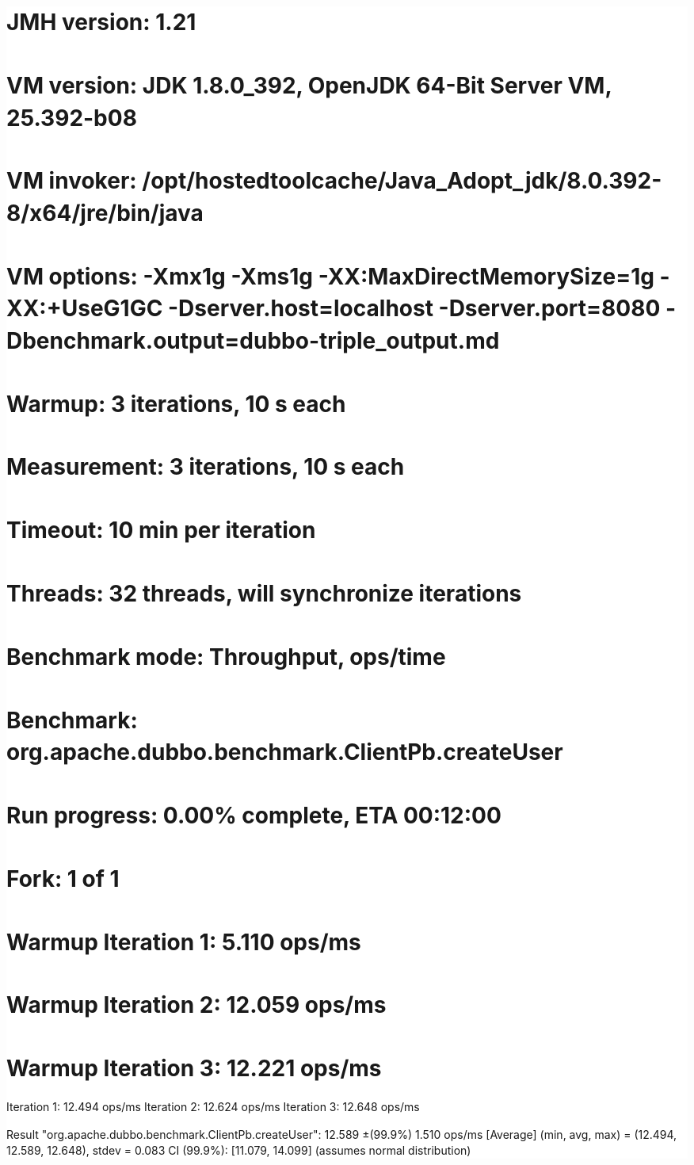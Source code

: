 # JMH version: 1.21
# VM version: JDK 1.8.0_392, OpenJDK 64-Bit Server VM, 25.392-b08
# VM invoker: /opt/hostedtoolcache/Java_Adopt_jdk/8.0.392-8/x64/jre/bin/java
# VM options: -Xmx1g -Xms1g -XX:MaxDirectMemorySize=1g -XX:+UseG1GC -Dserver.host=localhost -Dserver.port=8080 -Dbenchmark.output=dubbo-triple_output.md
# Warmup: 3 iterations, 10 s each
# Measurement: 3 iterations, 10 s each
# Timeout: 10 min per iteration
# Threads: 32 threads, will synchronize iterations
# Benchmark mode: Throughput, ops/time
# Benchmark: org.apache.dubbo.benchmark.ClientPb.createUser

# Run progress: 0.00% complete, ETA 00:12:00
# Fork: 1 of 1
# Warmup Iteration   1: 5.110 ops/ms
# Warmup Iteration   2: 12.059 ops/ms
# Warmup Iteration   3: 12.221 ops/ms
Iteration   1: 12.494 ops/ms
Iteration   2: 12.624 ops/ms
Iteration   3: 12.648 ops/ms


Result "org.apache.dubbo.benchmark.ClientPb.createUser":
  12.589 ±(99.9%) 1.510 ops/ms [Average]
  (min, avg, max) = (12.494, 12.589, 12.648), stdev = 0.083
  CI (99.9%): [11.079, 14.099] (assumes normal distribution)

